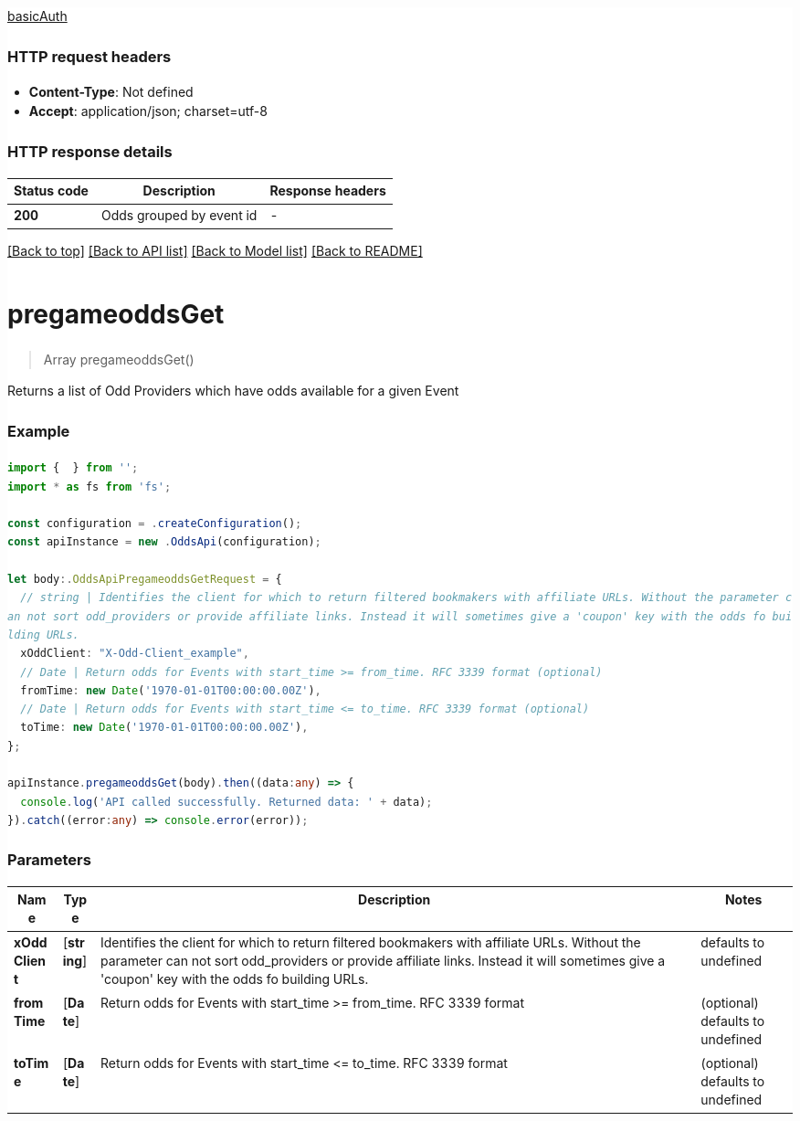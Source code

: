 [basicAuth](README.md#basicAuth)

### HTTP request headers

 - **Content-Type**: Not defined
 - **Accept**: application/json; charset=utf-8


### HTTP response details
| Status code | Description | Response headers |
|-------------|-------------|------------------|
**200** | Odds grouped by event id |  -  |

[[Back to top]](#) [[Back to API list]](README.md#documentation-for-api-endpoints) [[Back to Model list]](README.md#documentation-for-models) [[Back to README]](README.md)

# **pregameoddsGet**
> Array<Odd> pregameoddsGet()

Returns a list of Odd Providers which have odds available for a given Event

### Example


```typescript
import {  } from '';
import * as fs from 'fs';

const configuration = .createConfiguration();
const apiInstance = new .OddsApi(configuration);

let body:.OddsApiPregameoddsGetRequest = {
  // string | Identifies the client for which to return filtered bookmakers with affiliate URLs. Without the parameter can not sort odd_providers or provide affiliate links. Instead it will sometimes give a 'coupon' key with the odds fo building URLs.
  xOddClient: "X-Odd-Client_example",
  // Date | Return odds for Events with start_time >= from_time. RFC 3339 format (optional)
  fromTime: new Date('1970-01-01T00:00:00.00Z'),
  // Date | Return odds for Events with start_time <= to_time. RFC 3339 format (optional)
  toTime: new Date('1970-01-01T00:00:00.00Z'),
};

apiInstance.pregameoddsGet(body).then((data:any) => {
  console.log('API called successfully. Returned data: ' + data);
}).catch((error:any) => console.error(error));
```


### Parameters

Name | Type | Description  | Notes
------------- | ------------- | ------------- | -------------
 **xOddClient** | [**string**] | Identifies the client for which to return filtered bookmakers with affiliate URLs. Without the parameter can not sort odd_providers or provide affiliate links. Instead it will sometimes give a &#39;coupon&#39; key with the odds fo building URLs. | defaults to undefined
 **fromTime** | [**Date**] | Return odds for Events with start_time &gt;&#x3D; from_time. RFC 3339 format | (optional) defaults to undefined
 **toTime** | [**Date**] | Return odds for Events with start_time &lt;&#x3D; to_time. RFC 3339 format | (optional) defaults to undefined

